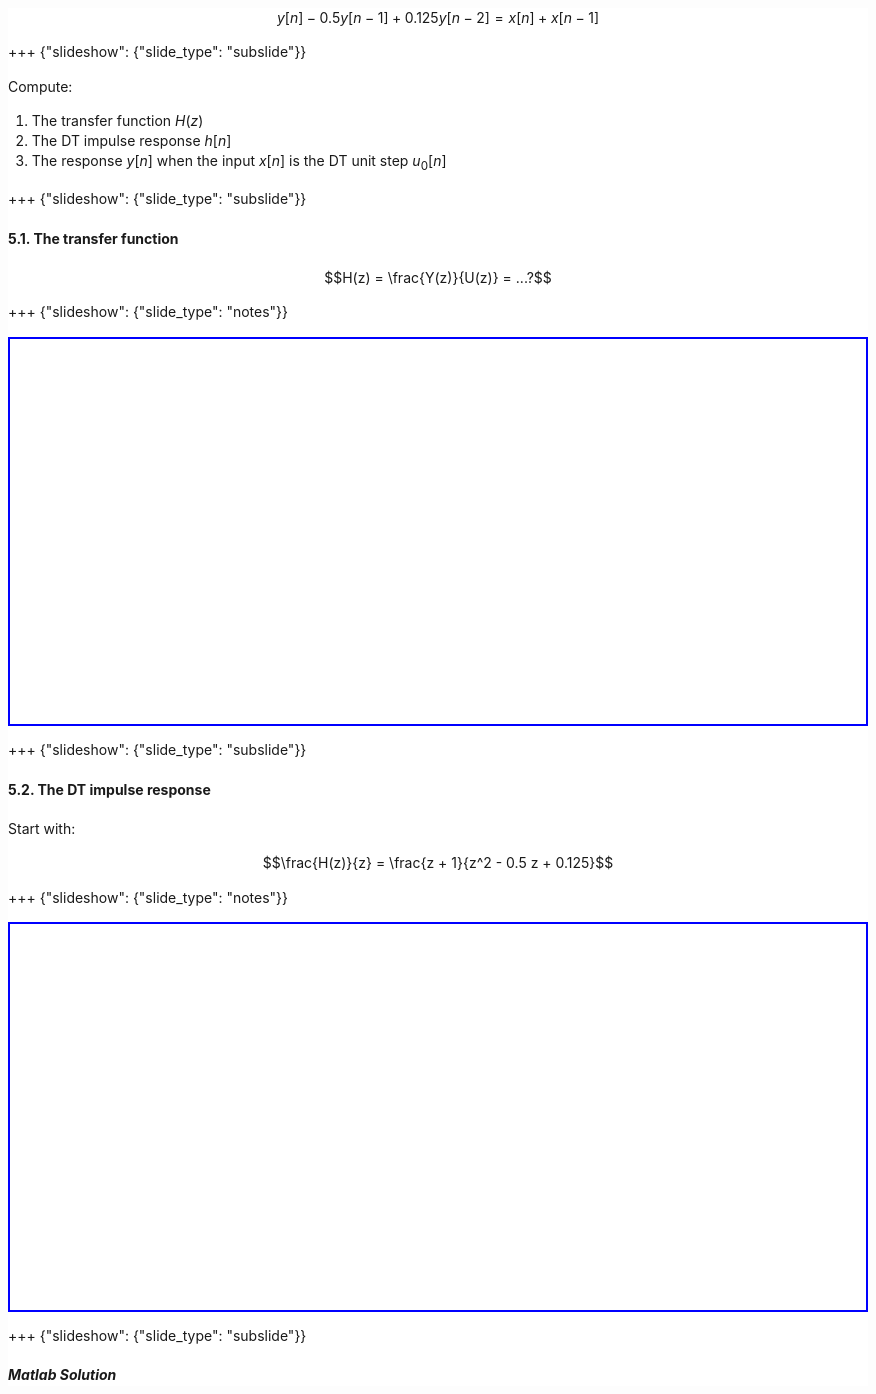 $$y[n] - 0.5 y[n-1] + 0.125 y[n-2] = x[n] + x[n -1]$$

+++ {"slideshow": {"slide_type": "subslide"}}

Compute:

1. The transfer function $H(z)$
2. The DT impulse response $h[n]$
3. The response $y[n]$ when the input $x[n]$ is the DT unit step $u_0[n]$

+++ {"slideshow": {"slide_type": "subslide"}}

#### 5.1. The transfer function

$$H(z) = \frac{Y(z)}{U(z)} = ...?$$

+++ {"slideshow": {"slide_type": "notes"}}

<pre style="border: 2px solid blue">



















</pre>

+++ {"slideshow": {"slide_type": "subslide"}}

#### 5.2. The DT impulse response

Start with:

$$\frac{H(z)}{z} = \frac{z + 1}{z^2 - 0.5 z + 0.125}$$

+++ {"slideshow": {"slide_type": "notes"}}

<pre style="border: 2px solid blue">



















</pre>

+++ {"slideshow": {"slide_type": "subslide"}}

##### Matlab Solution
